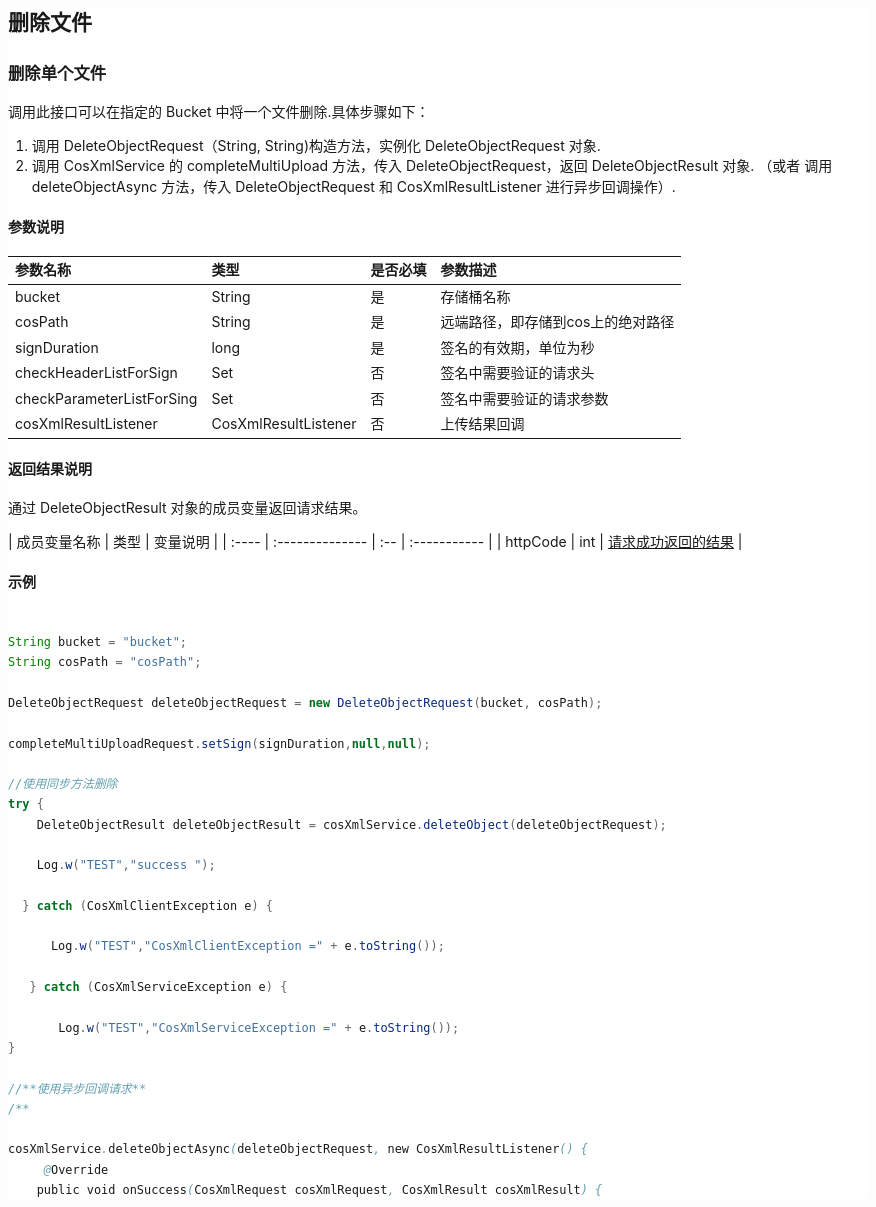 
## 删除文件

### 删除单个文件

调用此接口可以在指定的 Bucket 中将一个文件删除.具体步骤如下：
1. 调用 DeleteObjectRequest（String, String)构造方法，实例化 DeleteObjectRequest 对象.
2. 调用 CosXmlService 的 completeMultiUpload 方法，传入 DeleteObjectRequest，返回 DeleteObjectResult 对象.
   （或者 调用 deleteObjectAsync 方法，传入 DeleteObjectRequest 和 CosXmlResultListener 进行异步回调操作）.

#### 参数说明
| 参数名称   | 类型 | 是否必填 | 参数描述   |
| :-------- | :--------------- | :-- | :----------- |
| bucket    | String           | 是  |存储桶名称   |
| cosPath   | String           | 是  |远端路径，即存储到cos上的绝对路径   |
| signDuration    | long           | 是  | 签名的有效期，单位为秒   |
| checkHeaderListForSign    | Set<String>           | 否  | 签名中需要验证的请求头    |
| checkParameterListForSing   | Set<String>           | 否  | 签名中需要验证的请求参数      |
| cosXmlResultListener   | CosXmlResultListener          | 否  | 上传结果回调     |


#### 返回结果说明
通过 DeleteObjectResult 对象的成员变量返回请求结果。

| 成员变量名称 | 类型     | 变量说明    |
| :---- | :-------------- | :-- | :----------- |
| httpCode  | int             | [请求成功返回的结果](https://www.qcloud.com/document/product/436/7743)     |


#### 示例
````java

String bucket = "bucket";
String cosPath = "cosPath";

DeleteObjectRequest deleteObjectRequest = new DeleteObjectRequest(bucket, cosPath);

completeMultiUploadRequest.setSign(signDuration,null,null);

//使用同步方法删除
try {
    DeleteObjectResult deleteObjectResult = cosXmlService.deleteObject(deleteObjectRequest);
    
    Log.w("TEST","success ");

  } catch (CosXmlClientException e) {

      Log.w("TEST","CosXmlClientException =" + e.toString());

   } catch (CosXmlServiceException e) {

       Log.w("TEST","CosXmlServiceException =" + e.toString());
}

//**使用异步回调请求**
/**

cosXmlService.deleteObjectAsync(deleteObjectRequest, new CosXmlResultListener() {
     @Override
    public void onSuccess(CosXmlRequest cosXmlRequest, CosXmlResult cosXmlResult) {
````